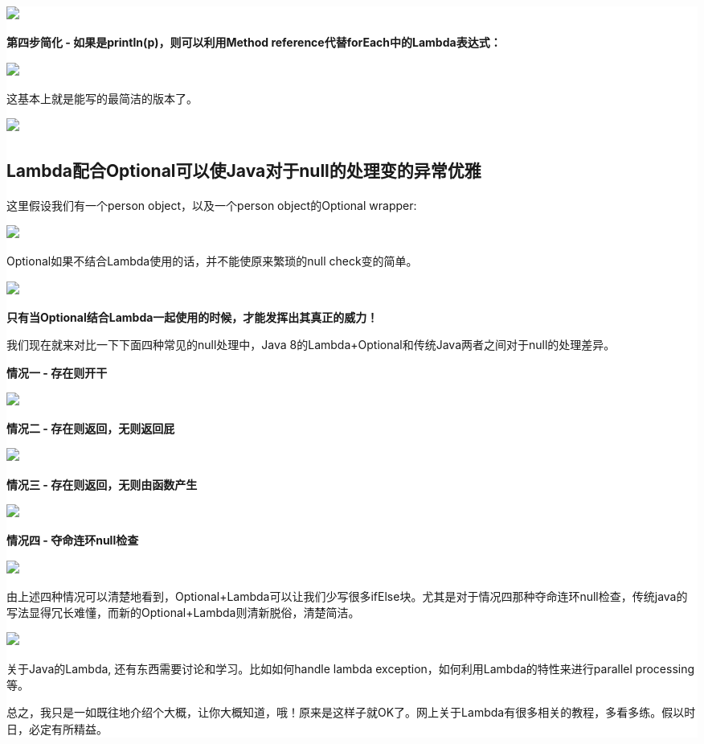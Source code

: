 <img src="https://pic3.zhimg.com/50/v2-12622326a5682285ce235d96291f3bb8_hd.jpg" data-caption="" data-size="normal" data-rawwidth="459" data-rawheight="76" class="origin_image zh-lightbox-thumb" width="459" data-original="https://pic3.zhimg.com/v2-12622326a5682285ce235d96291f3bb8_r.jpg"/>

**第四步简化 - 如果是println(p)，则可以利用Method reference代替forEach中的Lambda表达式：**

<img src="https://pic4.zhimg.com/50/v2-f29e6569d0265b91794565ae81d54265_hd.jpg" data-caption="" data-size="normal" data-rawwidth="449" data-rawheight="104" class="origin_image zh-lightbox-thumb" width="449" data-original="https://pic4.zhimg.com/v2-f29e6569d0265b91794565ae81d54265_r.jpg"/>

这基本上就是能写的最简洁的版本了。

<img src="https://pic4.zhimg.com/50/v2-ad2b43af522ea121d3b751c4a0f881c6_hd.jpg" data-caption="" data-size="normal" data-rawwidth="600" data-rawheight="61" class="origin_image zh-lightbox-thumb" width="600" data-original="https://pic4.zhimg.com/v2-ad2b43af522ea121d3b751c4a0f881c6_r.jpg"/>

## Lambda配合Optional<T>可以使Java对于null的处理变的异常优雅

这里假设我们有一个person object，以及一个person object的Optional wrapper:

<img src="https://pic3.zhimg.com/50/v2-e78d71b9699504e46d86d77aabec42cf_hd.jpg" data-caption="" data-size="normal" data-rawwidth="539" data-rawheight="134" class="origin_image zh-lightbox-thumb" width="539" data-original="https://pic3.zhimg.com/v2-e78d71b9699504e46d86d77aabec42cf_r.jpg"/>

Optional<T>如果不结合Lambda使用的话，并不能使原来繁琐的null check变的简单。

<img src="https://pic4.zhimg.com/50/v2-ce82e2c3e69caab9acdec9d4e42cde0e_hd.jpg" data-caption="" data-size="normal" data-rawwidth="667" data-rawheight="181" class="origin_image zh-lightbox-thumb" width="667" data-original="https://pic4.zhimg.com/v2-ce82e2c3e69caab9acdec9d4e42cde0e_r.jpg"/>

**只有当Optional<T>结合Lambda一起使用的时候，才能发挥出其真正的威力！**

我们现在就来对比一下下面四种常见的null处理中，Java 8的Lambda+Optional<T>和传统Java两者之间对于null的处理差异。

**情况一 - 存在则开干**

<img src="https://pic2.zhimg.com/50/v2-f41305009c93effa8fe047631d5342ed_hd.jpg" data-caption="" data-size="normal" data-rawwidth="747" data-rawheight="160" class="origin_image zh-lightbox-thumb" width="747" data-original="https://pic2.zhimg.com/v2-f41305009c93effa8fe047631d5342ed_r.jpg"/>

**情况二 - 存在则返回，无则返回屁**

<img src="https://pic4.zhimg.com/50/v2-cfa0e3298ba94efa29dc9cb8b32356fe_hd.jpg" data-caption="" data-size="normal" data-rawwidth="790" data-rawheight="181" class="origin_image zh-lightbox-thumb" width="790" data-original="https://pic4.zhimg.com/v2-cfa0e3298ba94efa29dc9cb8b32356fe_r.jpg"/>

**情况三 - 存在则返回，无则由函数产生**

<img src="https://pic2.zhimg.com/50/v2-4091bb966ac575fd83d5fa07dd7c2dce_hd.jpg" data-caption="" data-size="normal" data-rawwidth="996" data-rawheight="176" class="origin_image zh-lightbox-thumb" width="996" data-original="https://pic2.zhimg.com/v2-4091bb966ac575fd83d5fa07dd7c2dce_r.jpg"/>

**情况四 - 夺命连环null检查**

<img src="https://pic1.zhimg.com/50/v2-7bc0ac86cd29a1cea92a853d73f41cec_hd.jpg" data-caption="" data-size="normal" data-rawwidth="867" data-rawheight="276" class="origin_image zh-lightbox-thumb" width="867" data-original="https://pic1.zhimg.com/v2-7bc0ac86cd29a1cea92a853d73f41cec_r.jpg"/>

由上述四种情况可以清楚地看到，Optional<T>+Lambda可以让我们少写很多ifElse块。尤其是对于情况四那种夺命连环null检查，传统java的写法显得冗长难懂，而新的Optional<T>+Lambda则清新脱俗，清楚简洁。

<img src="https://pic4.zhimg.com/50/v2-e6b653cd6eced03376d5feb2e5943be3_hd.jpg" data-caption="" data-size="normal" data-rawwidth="600" data-rawheight="61" class="origin_image zh-lightbox-thumb" width="600" data-original="https://pic4.zhimg.com/v2-e6b653cd6eced03376d5feb2e5943be3_r.jpg"/>

关于Java的Lambda, 还有东西需要讨论和学习。比如如何handle lambda exception，如何利用Lambda的特性来进行parallel processing等。

总之，我只是一如既往地介绍个大概，让你大概知道，哦！原来是这样子就OK了。网上关于Lambda有很多相关的教程，多看多练。假以时日，必定有所精益。

